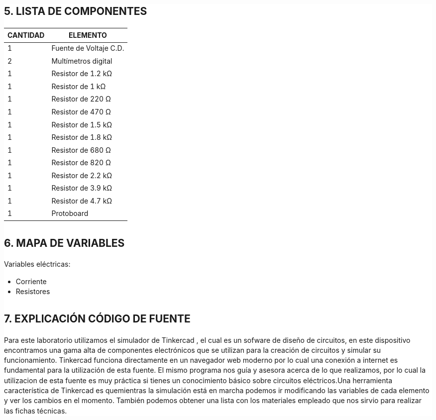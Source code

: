 
## 5. LISTA DE COMPONENTES

| CANTIDAD| ELEMENTO |
| ------- | -------------|
| 1       | Fuente de Voltaje C.D.  |
| 2       | Multímetros digital  |
| 1       | Resistor de 1.2 kΩ   |
| 1       | Resistor de 1 kΩ   |
| 1       | Resistor de 220 Ω  |
| 1       | Resistor de 470 Ω|
| 1       | Resistor de 1.5 kΩ|
| 1       | Resistor de 1.8 kΩ|
| 1       | Resistor de 680 Ω|
| 1       | Resistor de 820 Ω|
| 1       | Resistor de 2.2 kΩ|
| 1       | Resistor de 3.9 kΩ|
| 1       | Resistor de 4.7 kΩ|
| 1       | Protoboard                    |


## 6. MAPA DE VARIABLES 

Variables eléctricas: 

* Corriente 
* Resistores


## 7. EXPLICACIÓN CÓDIGO DE FUENTE

Para este laboratorio utilizamos el simulador de Tinkercad , el cual es un sofware de diseño de circuitos, en este dispositivo encontramos una gama alta de componentes electrónicos que se utilizan para la creación de circuitos y simular su funcionamiento.
Tinkercad funciona directamente en un navegador web moderno por lo cual una conexión a internet es fundamental para la utilización de esta fuente. 
El mismo programa nos guía y asesora acerca de lo que realizamos, por lo cual la utilizacion de esta fuente es muy práctica si tienes un conocimiento básico sobre circuitos eléctricos.Una herramienta característica de Tinkercad es quemientras la simulación está en marcha podemos ir modificando las variables de cada elemento y ver los cambios en el momento. También podemos obtener una lista con los materiales empleado  que nos sirvio para realizar las fichas técnicas.

